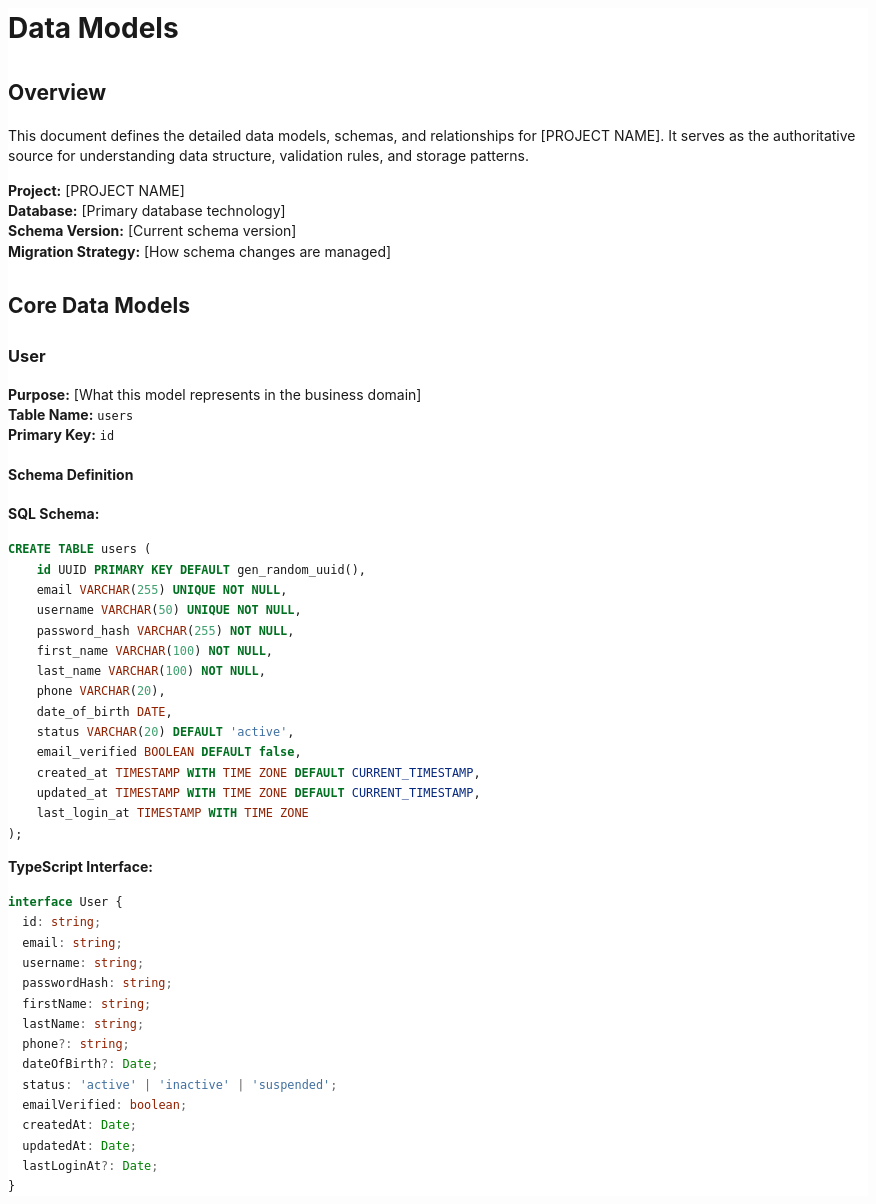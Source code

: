 # Data Models

## Overview

This document defines the detailed data models, schemas, and relationships for [PROJECT NAME]. It serves as the authoritative source for understanding data structure, validation rules, and storage patterns.

**Project:** [PROJECT NAME]  
**Database:** [Primary database technology]  
**Schema Version:** [Current schema version]  
**Migration Strategy:** [How schema changes are managed]

## Core Data Models

### User

**Purpose:** [What this model represents in the business domain]  
**Table Name:** `users`  
**Primary Key:** `id`

#### Schema Definition

**SQL Schema:**
```sql
CREATE TABLE users (
    id UUID PRIMARY KEY DEFAULT gen_random_uuid(),
    email VARCHAR(255) UNIQUE NOT NULL,
    username VARCHAR(50) UNIQUE NOT NULL,
    password_hash VARCHAR(255) NOT NULL,
    first_name VARCHAR(100) NOT NULL,
    last_name VARCHAR(100) NOT NULL,
    phone VARCHAR(20),
    date_of_birth DATE,
    status VARCHAR(20) DEFAULT 'active',
    email_verified BOOLEAN DEFAULT false,
    created_at TIMESTAMP WITH TIME ZONE DEFAULT CURRENT_TIMESTAMP,
    updated_at TIMESTAMP WITH TIME ZONE DEFAULT CURRENT_TIMESTAMP,
    last_login_at TIMESTAMP WITH TIME ZONE
);
```

**TypeScript Interface:**
```typescript
interface User {
  id: string;
  email: string;
  username: string;
  passwordHash: string;
  firstName: string;
  lastName: string;
  phone?: string;
  dateOfBirth?: Date;
  status: 'active' | 'inactive' | 'suspended';
  emailVerified: boolean;
  createdAt: Date;
  updatedAt: Date;
  lastLoginAt?: Date;
}
```
